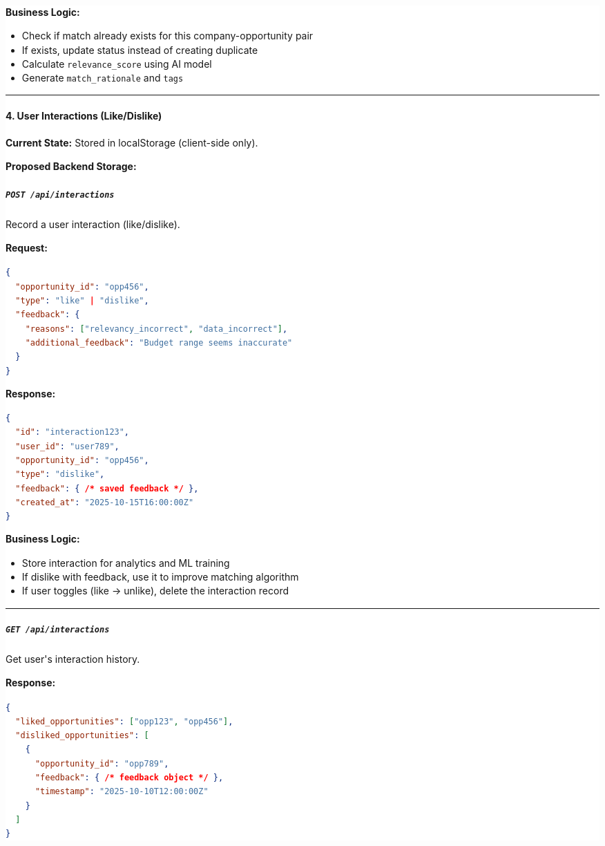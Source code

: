 **Business Logic:**
- Check if match already exists for this company-opportunity pair
- If exists, update status instead of creating duplicate
- Calculate `relevance_score` using AI model
- Generate `match_rationale` and `tags`

---

#### 4. **User Interactions (Like/Dislike)**

**Current State:** Stored in localStorage (client-side only).

**Proposed Backend Storage:**

##### `POST /api/interactions`
Record a user interaction (like/dislike).

**Request:**
```json
{
  "opportunity_id": "opp456",
  "type": "like" | "dislike",
  "feedback": {
    "reasons": ["relevancy_incorrect", "data_incorrect"],
    "additional_feedback": "Budget range seems inaccurate"
  }
}
```

**Response:**
```json
{
  "id": "interaction123",
  "user_id": "user789",
  "opportunity_id": "opp456",
  "type": "dislike",
  "feedback": { /* saved feedback */ },
  "created_at": "2025-10-15T16:00:00Z"
}
```

**Business Logic:**
- Store interaction for analytics and ML training
- If dislike with feedback, use it to improve matching algorithm
- If user toggles (like → unlike), delete the interaction record

---

##### `GET /api/interactions`
Get user's interaction history.

**Response:**
```json
{
  "liked_opportunities": ["opp123", "opp456"],
  "disliked_opportunities": [
    {
      "opportunity_id": "opp789",
      "feedback": { /* feedback object */ },
      "timestamp": "2025-10-10T12:00:00Z"
    }
  ]
}
```
